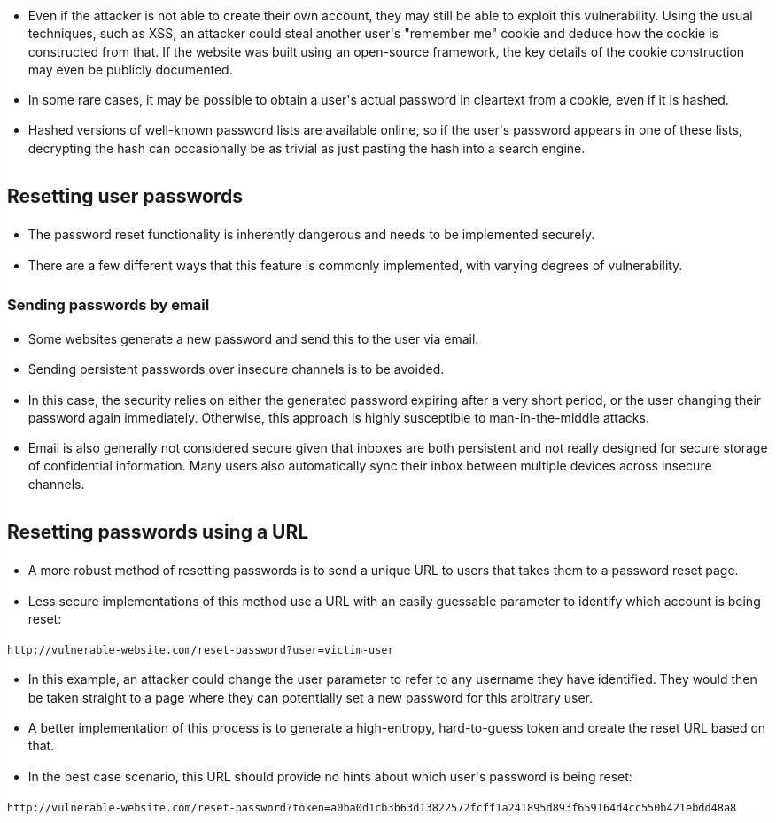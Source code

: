 - Even if the attacker is not able to create their own account, they may still be able to exploit this vulnerability. Using the usual techniques, such as XSS, an attacker could steal another user's "remember me" cookie and deduce how the cookie is constructed from that. If the website was built using an open-source framework, the key details of the cookie construction may even be publicly documented.

- In some rare cases, it may be possible to obtain a user's actual password in cleartext from a cookie, even if it is hashed.

- Hashed versions of well-known password lists are available online, so if the user's password appears in one of these lists, decrypting the hash can occasionally be as trivial as just pasting the hash into a search engine.

## Resetting user passwords

- The password reset functionality is inherently dangerous and needs to be implemented securely.

- There are a few different ways that this feature is commonly implemented, with varying degrees of vulnerability.

### Sending passwords by email

- Some websites generate a new password and send this to the user via email.

- Sending persistent passwords over insecure channels is to be avoided.

- In this case, the security relies on either the generated password expiring after a very short period, or the user changing their password again immediately. Otherwise, this approach is highly susceptible to man-in-the-middle attacks.

- Email is also generally not considered secure given that inboxes are both persistent and not really designed for secure storage of confidential information. Many users also automatically sync their inbox between multiple devices across insecure channels.

## Resetting passwords using a URL

- A more robust method of resetting passwords is to send a unique URL to users that takes them to a password reset page.

- Less secure implementations of this method use a URL with an easily guessable parameter to identify which account is being reset:
```
http://vulnerable-website.com/reset-password?user=victim-user
```

- In this example, an attacker could change the user parameter to refer to any username they have identified. They would then be taken straight to a page where they can potentially set a new password for this arbitrary user.

- A better implementation of this process is to generate a high-entropy, hard-to-guess token and create the reset URL based on that.

- In the best case scenario, this URL should provide no hints about which user's password is being reset:
```
http://vulnerable-website.com/reset-password?token=a0ba0d1cb3b63d13822572fcff1a241895d893f659164d4cc550b421ebdd48a8
```
